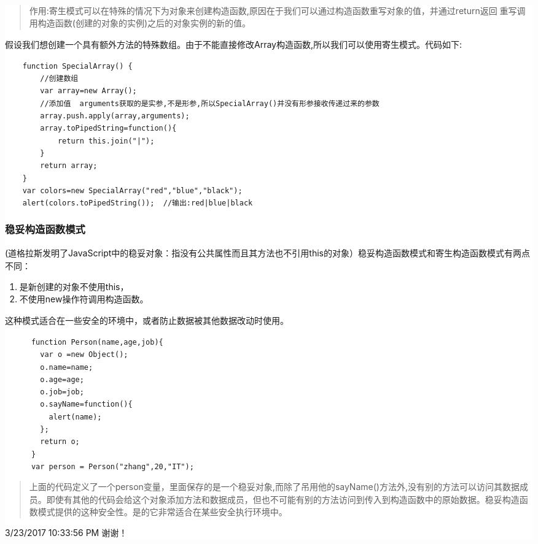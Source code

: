 >作用:寄生模式可以在特殊的情况下为对象来创建构造函数,原因在于我们可以通过构造函数重写对象的值，并通过return返回  重写调用构造函数(创建的对象的实例)之后的对象实例的新的值。

假设我们想创建一个具有额外方法的特殊数组。由于不能直接修改Array构造函数,所以我们可以使用寄生模式。代码如下:

		function SpecialArray() {
		    //创建数组
		    var array=new Array();
		    //添加值  arguments获取的是实参,不是形参,所以SpecialArray()并没有形参接收传递过来的参数
		    array.push.apply(array,arguments);
		    array.toPipedString=function(){
		        return this.join("|");
		    }
		    return array;
		}
		var colors=new SpecialArray("red","blue","black");
		alert(colors.toPipedString());  //输出:red|blue|black
  
### 稳妥构造函数模式
(道格拉斯发明了JavaScript中的稳妥对象：指没有公共属性而且其方法也不引用this的对象）稳妥构造函数模式和寄生构造函数模式有两点不同：

1. 是新创建的对象不使用this，
2. 不使用new操作符调用构造函数。

这种模式适合在一些安全的环境中，或者防止数据被其他数据改动时使用。

		  function Person(name,age,job){
		    var o =new Object();
		    o.name=name;
		    o.age=age;
		    o.job=job;
		    o.sayName=function(){
		      alert(name);
		    };
		    return o;
		  }
		  var person = Person("zhang",20,"IT");
>上面的代码定义了一个person变量，里面保存的是一个稳妥对象,而除了吊用他的sayName()方法外,没有别的方法可以访问其数据成员。即使有其他的代码会给这个对象添加方法和数据成员，但也不可能有别的方法访问到传入到构造函数中的原始数据。稳妥构造函数模式提供的这种安全性。是的它非常适合在某些安全执行环境中。

3/23/2017 10:33:56 PM 谢谢！
